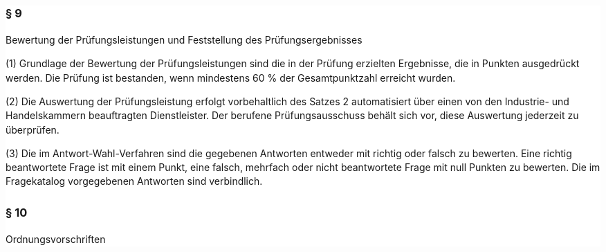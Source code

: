 </div>

<span id="BJNR618610022BJNE001100000.html"></span>

### § 9  
Bewertung der Prüfungsleistungen und Feststellung des Prüfungsergebnisses

<div>

<div class="jnhtml">

<div>

<div class="jurAbsatz">

(1) Grundlage der Bewertung der Prüfungsleistungen sind die in der
Prüfung erzielten Ergebnisse, die in Punkten ausgedrückt werden. Die
Prüfung ist bestanden, wenn mindestens 60 % der Gesamtpunktzahl
erreicht wurden.

</div>

<div class="jurAbsatz">

(2) Die Auswertung der Prüfungsleistung erfolgt vorbehaltlich des Satzes
2 automatisiert über einen von den Industrie- und Handelskammern
beauftragten Dienstleister. Der berufene Prüfungsausschuss behält sich
vor, diese Auswertung jederzeit zu überprüfen.

</div>

<div class="jurAbsatz">

(3) Die im Antwort-Wahl-Verfahren sind die gegebenen Antworten entweder
mit richtig oder falsch zu bewerten. Eine richtig beantwortete Frage ist
mit einem Punkt, eine falsch, mehrfach oder nicht beantwortete Frage mit
null Punkten zu bewerten. Die im Fragekatalog vorgegebenen Antworten
sind verbindlich.

</div>

</div>

</div>

</div>

<span id="BJNR618610022BJNE001200000.html"></span>

### § 10  
Ordnungsvorschriften

<div>

<div class="jnhtml">

<div>

<div class="jurAbsatz">
